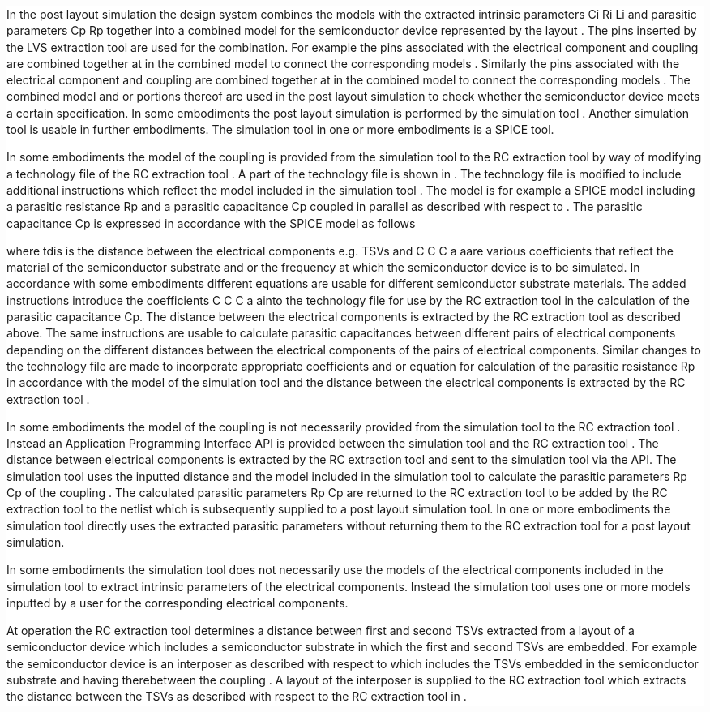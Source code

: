 In the post layout simulation the design system combines the models with the extracted intrinsic parameters Ci Ri Li and parasitic parameters Cp Rp together into a combined model for the semiconductor device represented by the layout . The pins inserted by the LVS extraction tool are used for the combination. For example the pins associated with the electrical component and coupling are combined together at in the combined model to connect the corresponding models . Similarly the pins associated with the electrical component and coupling are combined together at in the combined model to connect the corresponding models . The combined model and or portions thereof are used in the post layout simulation to check whether the semiconductor device meets a certain specification. In some embodiments the post layout simulation is performed by the simulation tool . Another simulation tool is usable in further embodiments. The simulation tool in one or more embodiments is a SPICE tool.

In some embodiments the model of the coupling is provided from the simulation tool to the RC extraction tool by way of modifying a technology file of the RC extraction tool . A part of the technology file is shown in . The technology file is modified to include additional instructions which reflect the model included in the simulation tool . The model is for example a SPICE model including a parasitic resistance Rp and a parasitic capacitance Cp coupled in parallel as described with respect to . The parasitic capacitance Cp is expressed in accordance with the SPICE model as follows 

where tdis is the distance between the electrical components e.g. TSVs and C C C a aare various coefficients that reflect the material of the semiconductor substrate and or the frequency at which the semiconductor device is to be simulated. In accordance with some embodiments different equations are usable for different semiconductor substrate materials. The added instructions introduce the coefficients C C C a ainto the technology file for use by the RC extraction tool in the calculation of the parasitic capacitance Cp. The distance between the electrical components is extracted by the RC extraction tool as described above. The same instructions are usable to calculate parasitic capacitances between different pairs of electrical components depending on the different distances between the electrical components of the pairs of electrical components. Similar changes to the technology file are made to incorporate appropriate coefficients and or equation for calculation of the parasitic resistance Rp in accordance with the model of the simulation tool and the distance between the electrical components is extracted by the RC extraction tool .

In some embodiments the model of the coupling is not necessarily provided from the simulation tool to the RC extraction tool . Instead an Application Programming Interface API is provided between the simulation tool and the RC extraction tool . The distance between electrical components is extracted by the RC extraction tool and sent to the simulation tool via the API. The simulation tool uses the inputted distance and the model included in the simulation tool to calculate the parasitic parameters Rp Cp of the coupling . The calculated parasitic parameters Rp Cp are returned to the RC extraction tool to be added by the RC extraction tool to the netlist which is subsequently supplied to a post layout simulation tool. In one or more embodiments the simulation tool directly uses the extracted parasitic parameters without returning them to the RC extraction tool for a post layout simulation.

In some embodiments the simulation tool does not necessarily use the models of the electrical components included in the simulation tool to extract intrinsic parameters of the electrical components. Instead the simulation tool uses one or more models inputted by a user for the corresponding electrical components.

At operation the RC extraction tool determines a distance between first and second TSVs extracted from a layout of a semiconductor device which includes a semiconductor substrate in which the first and second TSVs are embedded. For example the semiconductor device is an interposer as described with respect to which includes the TSVs embedded in the semiconductor substrate and having therebetween the coupling . A layout of the interposer is supplied to the RC extraction tool which extracts the distance between the TSVs as described with respect to the RC extraction tool in .
